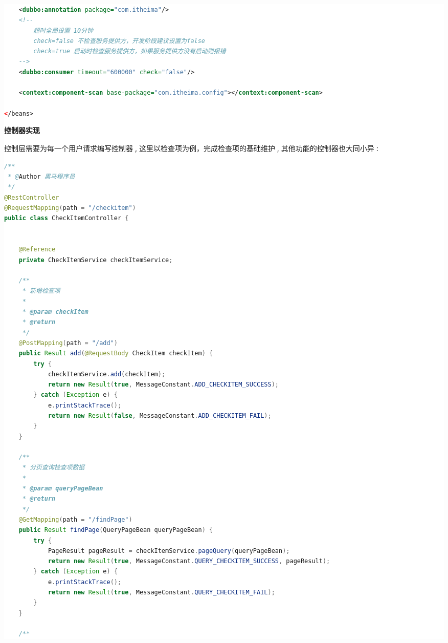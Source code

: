 ```xml
    <dubbo:annotation package="com.itheima"/>
    <!--
        超时全局设置 10分钟
        check=false 不检查服务提供方，开发阶段建议设置为false
        check=true 启动时检查服务提供方，如果服务提供方没有启动则报错
    -->
    <dubbo:consumer timeout="600000" check="false"/>

    <context:component-scan base-package="com.itheima.config"></context:component-scan>

</beans>
```

**控制器实现**

控制层需要为每一个用户请求编写控制器 , 这里以检查项为例，完成检查项的基础维护  , 其他功能的控制器也大同小异 : 

```java
/**
 * @Author 黑马程序员
 */
@RestController
@RequestMapping(path = "/checkitem")
public class CheckItemController {


    @Reference
    private CheckItemService checkItemService; 

    /**
     * 新增检查项
     *
     * @param checkItem
     * @return
     */
    @PostMapping(path = "/add")
    public Result add(@RequestBody CheckItem checkItem) {
        try {
            checkItemService.add(checkItem);
            return new Result(true, MessageConstant.ADD_CHECKITEM_SUCCESS);
        } catch (Exception e) {
            e.printStackTrace();
            return new Result(false, MessageConstant.ADD_CHECKITEM_FAIL);
        }
    }

    /**
     * 分页查询检查项数据
     *
     * @param queryPageBean
     * @return
     */
    @GetMapping(path = "/findPage")
    public Result findPage(QueryPageBean queryPageBean) {
        try {
            PageResult pageResult = checkItemService.pageQuery(queryPageBean);
            return new Result(true, MessageConstant.QUERY_CHECKITEM_SUCCESS, pageResult);
        } catch (Exception e) {
            e.printStackTrace();
            return new Result(true, MessageConstant.QUERY_CHECKITEM_FAIL);
        }
    }

    /**
```